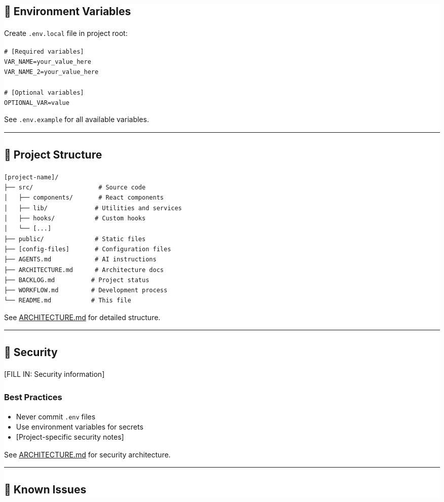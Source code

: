 ## 🔑 Environment Variables

Create `.env.local` file in project root:

```env
# [Required variables]
VAR_NAME=your_value_here
VAR_NAME_2=your_value_here

# [Optional variables]
OPTIONAL_VAR=value
```

See `.env.example` for all available variables.

---

## 📂 Project Structure

```
[project-name]/
├── src/                  # Source code
│   ├── components/       # React components
│   ├── lib/             # Utilities and services
│   ├── hooks/           # Custom hooks
│   └── [...]
├── public/              # Static files
├── [config-files]       # Configuration files
├── AGENTS.md            # AI instructions
├── ARCHITECTURE.md      # Architecture docs
├── BACKLOG.md          # Project status
├── WORKFLOW.md         # Development process
└── README.md           # This file
```

See [ARCHITECTURE.md](ARCHITECTURE.md) for detailed structure.

---

## 🔐 Security

[FILL IN: Security information]

### Best Practices
- Never commit `.env` files
- Use environment variables for secrets
- [Project-specific security notes]

See [ARCHITECTURE.md](ARCHITECTURE.md#security-architecture) for security architecture.

---

## 🐛 Known Issues
